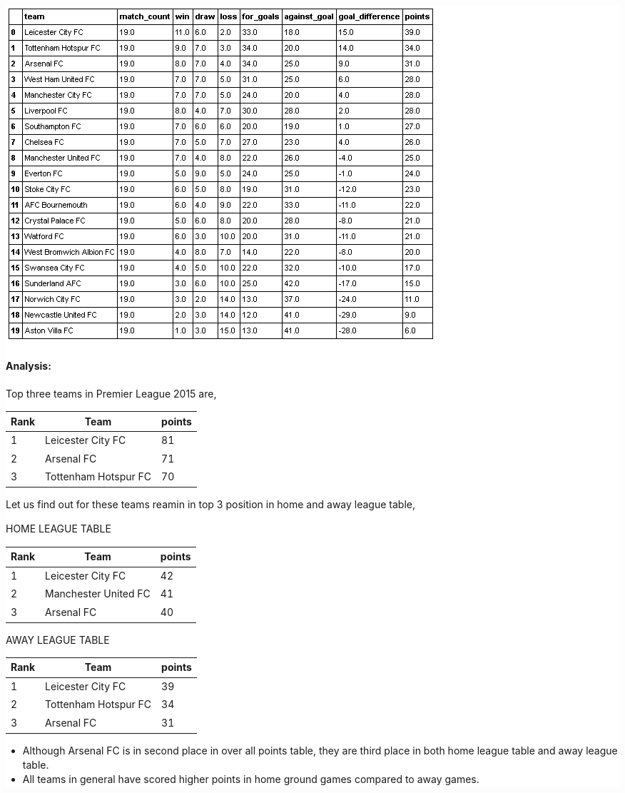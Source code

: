 ![AwayLeagueTable](Pictures/AwayLeagueTable.png)
#### Analysis:

Top three teams in Premier League 2015 are,

Rank|Team|points
----|----|-----
1|Leicester City FC|81
2|Arsenal FC |71
3|Tottenham Hotspur FC|70

Let us find out for these teams reamin in top 3 position in home and away league table,

HOME LEAGUE TABLE                                     

Rank|Team|points                                      
----|----|-----
1|Leicester City FC|42
2|Manchester United FC |41
3|Arsenal FC|40

AWAY LEAGUE TABLE

Rank|Team|points                                      
----|----|-----
1|Leicester City FC|39
2|Tottenham Hotspur FC |34
3|Arsenal FC|31

* Although Arsenal FC is in second place in over all points table, they are third place in both home league table and away league table. 
* All teams in general have scored higher points in home ground games compared to away games. 
 